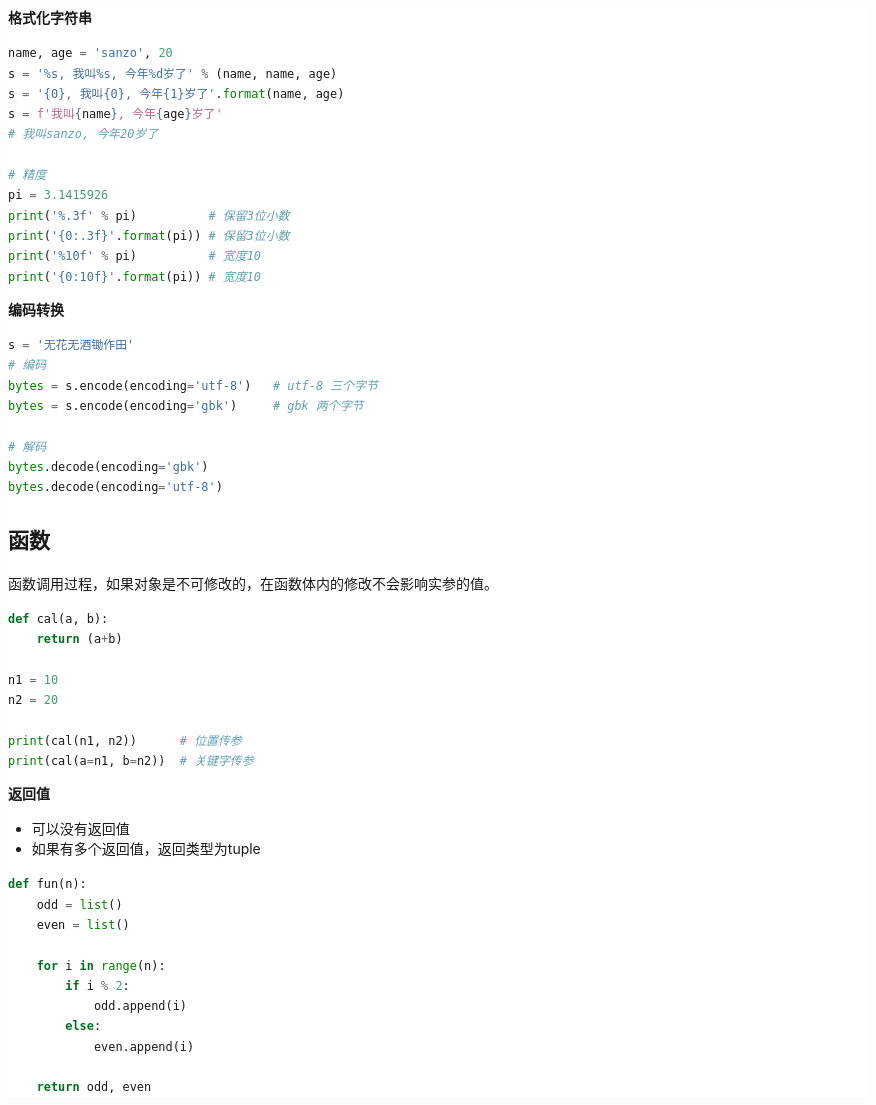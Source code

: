 

**格式化字符串**

```python
name, age = 'sanzo', 20
s = '%s, 我叫%s, 今年%d岁了' % (name, name, age) 
s = '{0}, 我叫{0}, 今年{1}岁了'.format(name, age)
s = f'我叫{name}, 今年{age}岁了'
# 我叫sanzo, 今年20岁了

# 精度
pi = 3.1415926
print('%.3f' % pi)          # 保留3位小数
print('{0:.3f}'.format(pi)) # 保留3位小数
print('%10f' % pi)          # 宽度10
print('{0:10f}'.format(pi)) # 宽度10
```



**编码转换**

```python
s = '无花无酒锄作田'
# 编码 
bytes = s.encode(encoding='utf-8')   # utf-8 三个字节
bytes = s.encode(encoding='gbk')     # gbk 两个字节

# 解码
bytes.decode(encoding='gbk')
bytes.decode(encoding='utf-8')
```



## 函数

函数调用过程，如果对象是不可修改的，在函数体内的修改不会影响实参的值。

```python
def cal(a, b):
    return (a+b)

n1 = 10
n2 = 20

print(cal(n1, n2))      # 位置传参
print(cal(a=n1, b=n2))  # 关键字传参
```



**返回值**

- 可以没有返回值
- 如果有多个返回值，返回类型为tuple

```python
def fun(n):
    odd = list()
    even = list()

    for i in range(n):
        if i % 2:
            odd.append(i)
        else:
            even.append(i)
    
    return odd, even

```